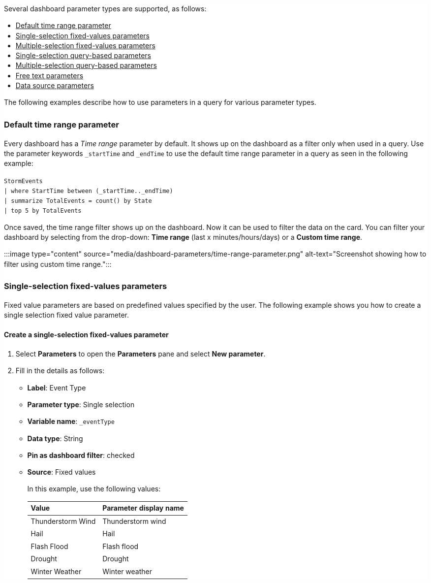 Several dashboard parameter types are supported, as follows:

* [Default time range parameter](#default-time-range-parameter)
* [Single-selection fixed-values parameters](#single-selection-fixed-values-parameters)
* [Multiple-selection fixed-values parameters](#multiple-selection-fixed-values-parameters)
* [Single-selection query-based parameters](#single-selection-query-based-parameters)
* [Multiple-selection query-based parameters](#multiple-selection-query-based-parameters)
* [Free text parameters](#free-text-parameters)
* [Data source parameters](#data-source-parameters)

The following examples describe how to use parameters in a query for various parameter types.

### Default time range parameter

Every dashboard has a *Time range* parameter by default. It shows up on the dashboard as a filter only when used in a query. Use the parameter keywords `_startTime` and `_endTime` to use the default time range parameter in a query as seen in the following example:

```kusto
StormEvents
| where StartTime between (_startTime.._endTime)
| summarize TotalEvents = count() by State
| top 5 by TotalEvents
```

Once saved, the time range filter shows up on the dashboard. Now it can be used to filter the data on the card. You can filter your dashboard by selecting from the drop-down: **Time range** (last x minutes/hours/days) or a **Custom time range**.

:::image type="content" source="media/dashboard-parameters/time-range-parameter.png" alt-text="Screenshot showing how to filter using custom time range.":::

### Single-selection fixed-values parameters

Fixed value parameters are based on predefined values specified by the user. The following example shows you how to create a single selection fixed value parameter.

#### Create a single-selection fixed-values parameter

1. Select **Parameters** to open the **Parameters** pane and select **New parameter**.

1. Fill in the details as follows:

    * **Label**: Event Type
    * **Parameter type**: Single selection
    * **Variable name**: `_eventType`
    * **Data type**: String
    * **Pin as dashboard filter**: checked
    * **Source**: Fixed values

        In this example, use the following values:

        | Value | Parameter display name |
        |--|--|
        | Thunderstorm Wind | Thunderstorm wind |
        | Hail | Hail |
        | Flash Flood | Flash flood |
        | Drought | Drought |
        | Winter Weather | Winter weather |
